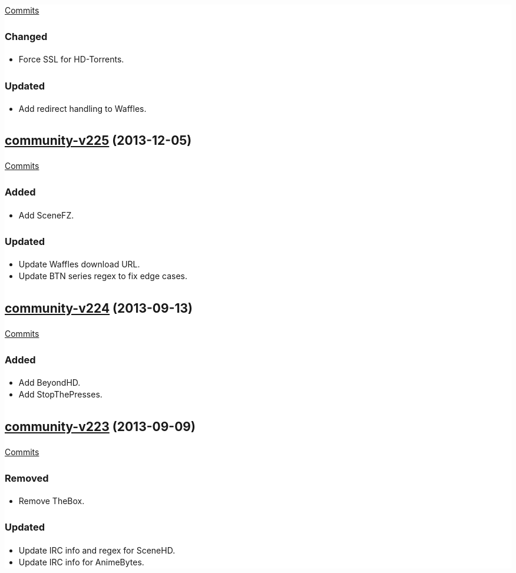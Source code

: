 [Commits](https://github.com/autodl-community/autodl-trackers/compare/community-v225...community-v226)

### Changed

* Force SSL for HD-Torrents.

### Updated

* Add redirect handling to Waffles.


## [community-v225](https://github.com/autodl-community/autodl-trackers/releases/tag/community-v225) (2013-12-05)

[Commits](https://github.com/autodl-community/autodl-trackers/compare/community-v224...community-v225)

### Added

* Add SceneFZ.

### Updated

* Update Waffles download URL.
* Update BTN series regex to fix edge cases.


## [community-v224](https://github.com/autodl-community/autodl-trackers/releases/tag/community-v224) (2013-09-13)

[Commits](https://github.com/autodl-community/autodl-trackers/compare/community-v223...community-v224)

### Added

* Add BeyondHD.
* Add StopThePresses.


## [community-v223](https://github.com/autodl-community/autodl-trackers/releases/tag/community-v223) (2013-09-09)

[Commits](https://github.com/autodl-community/autodl-trackers/compare/community-v222...community-v223)

### Removed

* Remove TheBox.

### Updated

* Update IRC info and regex for SceneHD.
* Update IRC info for AnimeBytes.

